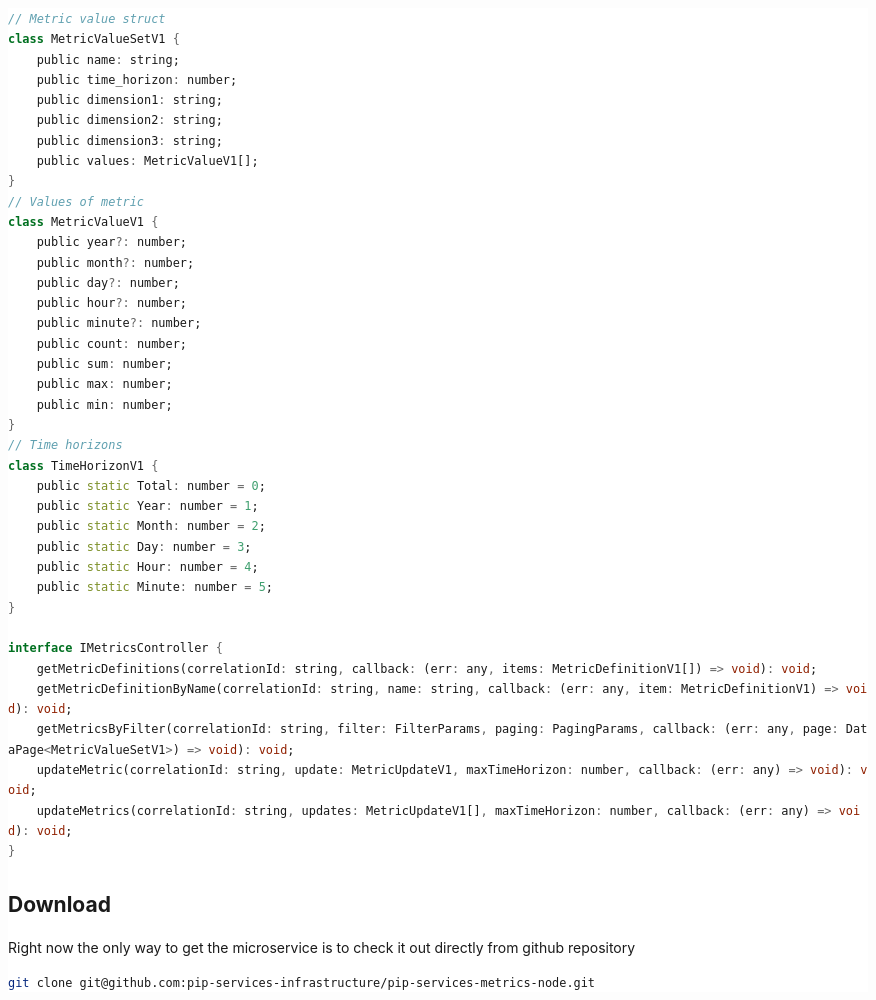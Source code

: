```dart
// Metric value struct
class MetricValueSetV1 {
    public name: string;
    public time_horizon: number;
    public dimension1: string;
    public dimension2: string;
    public dimension3: string;
    public values: MetricValueV1[];
}
// Values of metric
class MetricValueV1 {
    public year?: number;
    public month?: number;
    public day?: number;
    public hour?: number;
    public minute?: number;
    public count: number;
    public sum: number;
    public max: number;
    public min: number;
}
// Time horizons
class TimeHorizonV1 {
    public static Total: number = 0;
    public static Year: number = 1;
    public static Month: number = 2;
    public static Day: number = 3;
    public static Hour: number = 4;
    public static Minute: number = 5;
}

interface IMetricsController {
    getMetricDefinitions(correlationId: string, callback: (err: any, items: MetricDefinitionV1[]) => void): void;
    getMetricDefinitionByName(correlationId: string, name: string, callback: (err: any, item: MetricDefinitionV1) => void): void;
    getMetricsByFilter(correlationId: string, filter: FilterParams, paging: PagingParams, callback: (err: any, page: DataPage<MetricValueSetV1>) => void): void;
    updateMetric(correlationId: string, update: MetricUpdateV1, maxTimeHorizon: number, callback: (err: any) => void): void;
    updateMetrics(correlationId: string, updates: MetricUpdateV1[], maxTimeHorizon: number, callback: (err: any) => void): void;
}

```

## Download

Right now the only way to get the microservice is to check it out directly from github repository
```bash
git clone git@github.com:pip-services-infrastructure/pip-services-metrics-node.git
```

